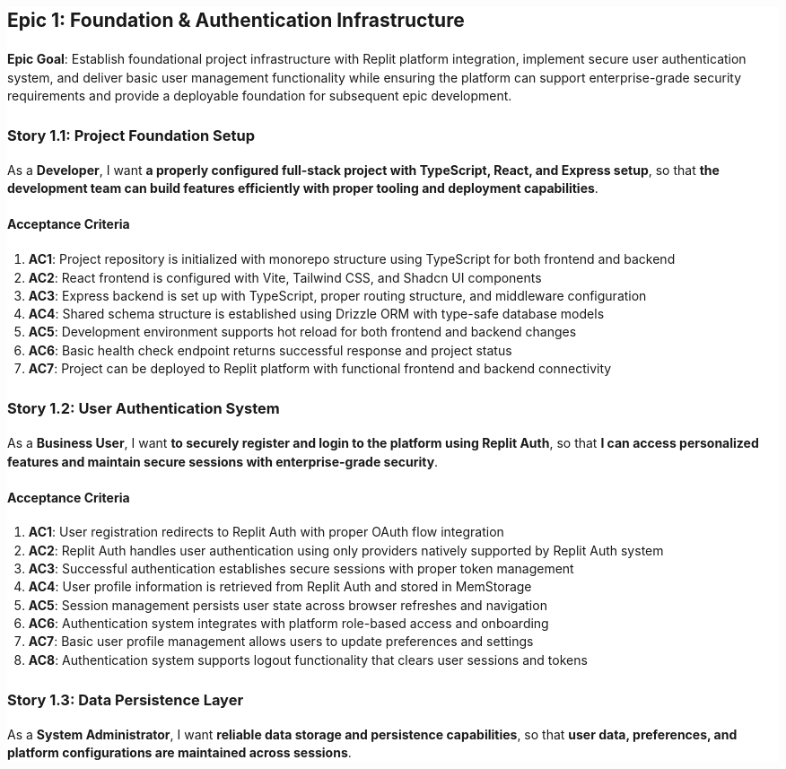 ## Epic 1: Foundation & Authentication Infrastructure

**Epic Goal**: Establish foundational project infrastructure with Replit platform integration, implement secure user authentication system, and deliver basic user management functionality while ensuring the platform can support enterprise-grade security requirements and provide a deployable foundation for subsequent epic development.

### Story 1.1: Project Foundation Setup

As a **Developer**,
I want **a properly configured full-stack project with TypeScript, React, and Express setup**,
so that **the development team can build features efficiently with proper tooling and deployment capabilities**.

#### Acceptance Criteria

1. **AC1**: Project repository is initialized with monorepo structure using TypeScript for both frontend and backend
2. **AC2**: React frontend is configured with Vite, Tailwind CSS, and Shadcn UI components
3. **AC3**: Express backend is set up with TypeScript, proper routing structure, and middleware configuration
4. **AC4**: Shared schema structure is established using Drizzle ORM with type-safe database models
5. **AC5**: Development environment supports hot reload for both frontend and backend changes
6. **AC6**: Basic health check endpoint returns successful response and project status
7. **AC7**: Project can be deployed to Replit platform with functional frontend and backend connectivity

### Story 1.2: User Authentication System

As a **Business User**,
I want **to securely register and login to the platform using Replit Auth**,
so that **I can access personalized features and maintain secure sessions with enterprise-grade security**.

#### Acceptance Criteria

1. **AC1**: User registration redirects to Replit Auth with proper OAuth flow integration
2. **AC2**: Replit Auth handles user authentication using only providers natively supported by Replit Auth system
3. **AC3**: Successful authentication establishes secure sessions with proper token management
4. **AC4**: User profile information is retrieved from Replit Auth and stored in MemStorage
5. **AC5**: Session management persists user state across browser refreshes and navigation
6. **AC6**: Authentication system integrates with platform role-based access and onboarding
7. **AC7**: Basic user profile management allows users to update preferences and settings
8. **AC8**: Authentication system supports logout functionality that clears user sessions and tokens

### Story 1.3: Data Persistence Layer

As a **System Administrator**,
I want **reliable data storage and persistence capabilities**,
so that **user data, preferences, and platform configurations are maintained across sessions**.
